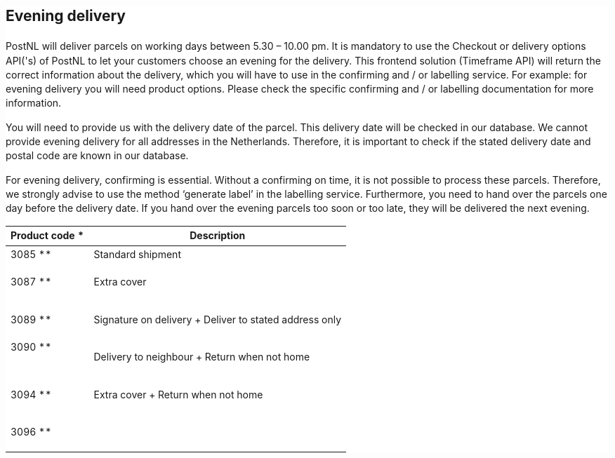 ## Evening delivery

PostNL will deliver parcels on working days between 5.30 – 10.00 pm. It is mandatory to use the Checkout or delivery options API('s) of PostNL to let your customers choose an evening for the delivery. This frontend solution (Timeframe API) will return the correct information about the delivery, which you will have to use in the confirming and / or labelling service. For example: for evening delivery you will need product options. Please check the specific confirming and / or labelling documentation for more information.

You will need to provide us with the delivery date of the parcel. This delivery date will be checked in our database. We cannot provide evening delivery for all addresses in the Netherlands. Therefore, it is important to check if the stated delivery date and postal code are known in our database.

For evening delivery, confirming is essential. Without a confirming on time, it is not possible to process these parcels. Therefore, we strongly advise to use the method ‘generate label’ in the labelling service. Furthermore, you need to hand over the parcels one day before the delivery date. If you hand over the evening parcels too soon or too late, they will be delivered the next evening.

<table>
  <thead>
    <tr>
      <th>Product code *</th>
      <th>Description</th>
    </tr>
  </thead>
  <tbody>
    <tr>
      <td>3085 **</td>
      <td>Standard shipment</td>
    </tr>
    <tr>
      <td>
        <p>3087 **</p>
      </td>
      <td>
        <p>Extra cover</p>
      </td>
    </tr>
    <tr>
      <td>
        <p>3089 **</p>
      </td>
      <td>
        <p>Signature on delivery + Deliver to stated address only</p>
      </td>
    </tr>
    <tr>
      <td>3090 **</td>
      <td>
        <p>Delivery to neighbour + Return when not home</p>
      </td>
    </tr>
    <tr>
      <td>
        <p>3094 **</p>
      </td>
      <td>
        <p>Extra cover + Return when not home</p>
      </td>
    </tr>
    <tr>
      <td>
        <p>3096 **</p>
      </td>